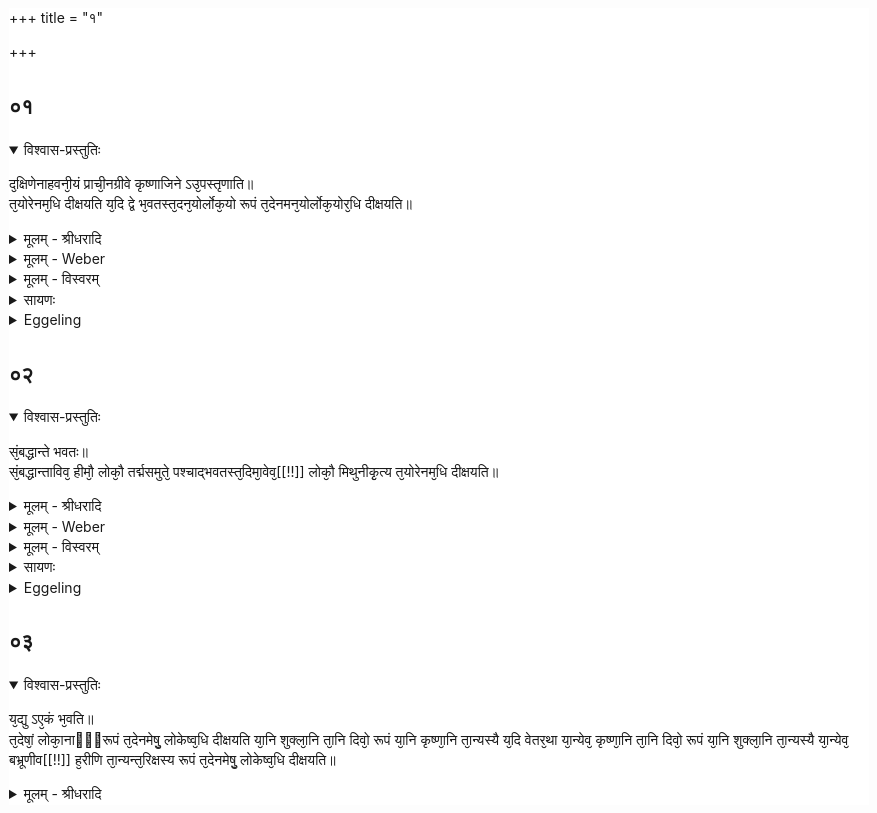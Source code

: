 +++
title = "१"

+++


## ०१


<details open><summary>विश्वास-प्रस्तुतिः</summary>

द᳘क्षिणेनाहवनी᳘यं प्राची᳘नग्रीवे कृष्णाजिने ऽउ᳘पस्तृणाति॥  
त᳘योरेनम᳘धि दीक्षयति य᳘दि द्वे भ᳘वतस्त᳘दन᳘योर्लोक᳘यो रूपं त᳘देनमन᳘योर्लोक᳘योर᳘धि दीक्षयति॥
</details>

<details><summary>मूलम् - श्रीधरादि</summary></details>

<details><summary>मूलम् - Weber</summary></details>

<details><summary>मूलम् - विस्वरम्</summary></details>

<details><summary>सायणः</summary></details>

<details><summary>Eggeling</summary></details>


## ०२


<details open><summary>विश्वास-प्रस्तुतिः</summary>

सं᳘बद्धान्ते भवतः॥  
सं᳘बद्धान्ताविव᳘ हीमौ᳘ लोकौ᳘ तर्द्मसमुते᳘ पश्चाद्भवतस्त᳘दिमा᳘वेव᳘[[!!]] लोकौ᳘ मिथुनीकृ᳘त्य त᳘योरेनम᳘धि दीक्षयति॥
</details>

<details><summary>मूलम् - श्रीधरादि</summary></details>

<details><summary>मूलम् - Weber</summary></details>

<details><summary>मूलम् - विस्वरम्</summary></details>

<details><summary>सायणः</summary></details>

<details><summary>Eggeling</summary></details>


## ०३


<details open><summary>विश्वास-प्रस्तुतिः</summary>

य᳘द्यु ऽए᳘कं भ᳘वति॥  
त᳘देषां᳘ लोका᳘नाᳫँ᳭रूपं त᳘देनमेषु᳘ लोकेष्व᳘धि दीक्षयति या᳘नि शुक्ला᳘नि ता᳘नि दिवो᳘ रूपं या᳘नि कृष्णा᳘नि ता᳘न्यस्यै य᳘दि वेतर᳘था या᳘न्येव᳘ कृष्णा᳘नि ता᳘नि दिवो᳘ रूपं या᳘नि शुक्ला᳘नि ता᳘न्यस्यै या᳘न्येव᳘ बभ्रूणीव[[!!]] ह᳘रीणि ता᳘न्यन्त᳘रिक्षस्य रूपं त᳘देनमेषु᳘ लोकेष्व᳘धि दीक्षयति॥
</details>

<details><summary>मूलम् - श्रीधरादि</summary></details>
